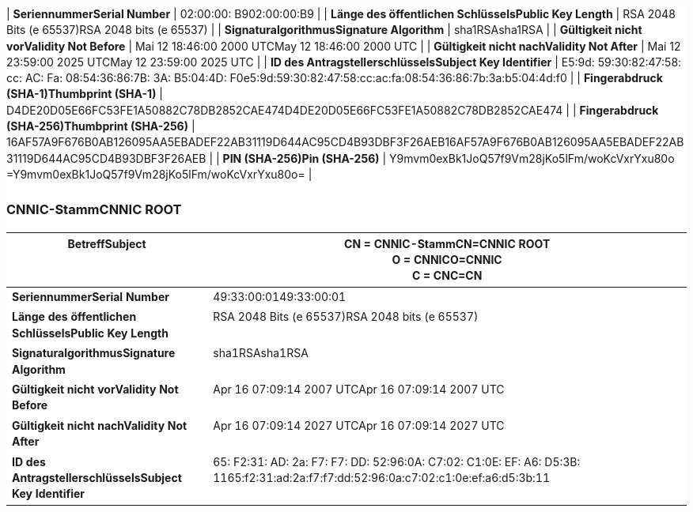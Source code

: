 | <span data-ttu-id="b6cfa-158">**Seriennummer**</span><span class="sxs-lookup"><span data-stu-id="b6cfa-158">**Serial Number**</span></span> | <span data-ttu-id="b6cfa-159">02:00:00: B9</span><span class="sxs-lookup"><span data-stu-id="b6cfa-159">02:00:00:B9</span></span> |
| <span data-ttu-id="b6cfa-160">**Länge des öffentlichen Schlüssels**</span><span class="sxs-lookup"><span data-stu-id="b6cfa-160">**Public Key Length**</span></span> | <span data-ttu-id="b6cfa-161">RSA 2048 Bits (e 65537)</span><span class="sxs-lookup"><span data-stu-id="b6cfa-161">RSA 2048 bits (e 65537)</span></span> |
| <span data-ttu-id="b6cfa-162">**Signaturalgorithmus**</span><span class="sxs-lookup"><span data-stu-id="b6cfa-162">**Signature Algorithm**</span></span> | <span data-ttu-id="b6cfa-163">sha1RSA</span><span class="sxs-lookup"><span data-stu-id="b6cfa-163">sha1RSA</span></span> |
| <span data-ttu-id="b6cfa-164">**Gültigkeit nicht vor**</span><span class="sxs-lookup"><span data-stu-id="b6cfa-164">**Validity Not Before**</span></span> | <span data-ttu-id="b6cfa-165">Mai 12 18:46:00 2000 UTC</span><span class="sxs-lookup"><span data-stu-id="b6cfa-165">May 12 18:46:00 2000 UTC</span></span> |
| <span data-ttu-id="b6cfa-166">**Gültigkeit nicht nach**</span><span class="sxs-lookup"><span data-stu-id="b6cfa-166">**Validity Not After**</span></span> | <span data-ttu-id="b6cfa-167">Mai 12 23:59:00 2025 UTC</span><span class="sxs-lookup"><span data-stu-id="b6cfa-167">May 12 23:59:00 2025 UTC</span></span> |
| <span data-ttu-id="b6cfa-168">**ID des Antragstellerschlüssels**</span><span class="sxs-lookup"><span data-stu-id="b6cfa-168">**Subject Key Identifier**</span></span> | <span data-ttu-id="b6cfa-169">E5:9d: 59:30:82:47:58: cc: AC: Fa: 08:54:36:86:7B: 3A: B5:04:4D: F0</span><span class="sxs-lookup"><span data-stu-id="b6cfa-169">e5:9d:59:30:82:47:58:cc:ac:fa:08:54:36:86:7b:3a:b5:04:4d:f0</span></span> |
| <span data-ttu-id="b6cfa-170">**Fingerabdruck (SHA-1)**</span><span class="sxs-lookup"><span data-stu-id="b6cfa-170">**Thumbprint (SHA-1)**</span></span> | <span data-ttu-id="b6cfa-171">D4DE20D05E66FC53FE1A50882C78DB2852CAE474</span><span class="sxs-lookup"><span data-stu-id="b6cfa-171">D4DE20D05E66FC53FE1A50882C78DB2852CAE474</span></span> |
| <span data-ttu-id="b6cfa-172">**Fingerabdruck (SHA-256)**</span><span class="sxs-lookup"><span data-stu-id="b6cfa-172">**Thumbprint (SHA-256)**</span></span> | <span data-ttu-id="b6cfa-173">16AF57A9F676B0AB126095AA5EBADEF22AB31119D644AC95CD4B93DBF3F26AEB</span><span class="sxs-lookup"><span data-stu-id="b6cfa-173">16AF57A9F676B0AB126095AA5EBADEF22AB31119D644AC95CD4B93DBF3F26AEB</span></span> |
| <span data-ttu-id="b6cfa-174">**PIN (SHA-256)**</span><span class="sxs-lookup"><span data-stu-id="b6cfa-174">**Pin (SHA-256)**</span></span> | <span data-ttu-id="b6cfa-175">Y9mvm0exBk1JoQ57f9Vm28jKo5lFm/woKcVxrYxu80o =</span><span class="sxs-lookup"><span data-stu-id="b6cfa-175">Y9mvm0exBk1JoQ57f9Vm28jKo5lFm/woKcVxrYxu80o=</span></span> |

### <a name="cnnic-root"></a><span data-ttu-id="b6cfa-176">**CNNIC-Stamm**</span><span class="sxs-lookup"><span data-stu-id="b6cfa-176">**CNNIC ROOT**</span></span>

| <span data-ttu-id="b6cfa-177">**Betreff**</span><span class="sxs-lookup"><span data-stu-id="b6cfa-177">**Subject**</span></span> | <span data-ttu-id="b6cfa-178">CN = CNNIC-Stamm</span><span class="sxs-lookup"><span data-stu-id="b6cfa-178">CN=CNNIC ROOT</span></span><br><span data-ttu-id="b6cfa-179">O = CNNIC</span><span class="sxs-lookup"><span data-stu-id="b6cfa-179">O=CNNIC</span></span><br><span data-ttu-id="b6cfa-180">C = CN</span><span class="sxs-lookup"><span data-stu-id="b6cfa-180">C=CN</span></span> |
| --- | --- |
| <span data-ttu-id="b6cfa-181">**Seriennummer**</span><span class="sxs-lookup"><span data-stu-id="b6cfa-181">**Serial Number**</span></span> | <span data-ttu-id="b6cfa-182">49:33:00:01</span><span class="sxs-lookup"><span data-stu-id="b6cfa-182">49:33:00:01</span></span> |
| <span data-ttu-id="b6cfa-183">**Länge des öffentlichen Schlüssels**</span><span class="sxs-lookup"><span data-stu-id="b6cfa-183">**Public Key Length**</span></span> | <span data-ttu-id="b6cfa-184">RSA 2048 Bits (e 65537)</span><span class="sxs-lookup"><span data-stu-id="b6cfa-184">RSA 2048 bits (e 65537)</span></span> |
| <span data-ttu-id="b6cfa-185">**Signaturalgorithmus**</span><span class="sxs-lookup"><span data-stu-id="b6cfa-185">**Signature Algorithm**</span></span> | <span data-ttu-id="b6cfa-186">sha1RSA</span><span class="sxs-lookup"><span data-stu-id="b6cfa-186">sha1RSA</span></span> |
| <span data-ttu-id="b6cfa-187">**Gültigkeit nicht vor**</span><span class="sxs-lookup"><span data-stu-id="b6cfa-187">**Validity Not Before**</span></span> | <span data-ttu-id="b6cfa-188">Apr 16 07:09:14 2007 UTC</span><span class="sxs-lookup"><span data-stu-id="b6cfa-188">Apr 16 07:09:14 2007 UTC</span></span> |
| <span data-ttu-id="b6cfa-189">**Gültigkeit nicht nach**</span><span class="sxs-lookup"><span data-stu-id="b6cfa-189">**Validity Not After**</span></span> | <span data-ttu-id="b6cfa-190">Apr 16 07:09:14 2027 UTC</span><span class="sxs-lookup"><span data-stu-id="b6cfa-190">Apr 16 07:09:14 2027 UTC</span></span> |
| <span data-ttu-id="b6cfa-191">**ID des Antragstellerschlüssels**</span><span class="sxs-lookup"><span data-stu-id="b6cfa-191">**Subject Key Identifier**</span></span> | <span data-ttu-id="b6cfa-192">65: F2:31: AD: 2a: F7: F7: DD: 52:96:0A: C7:02: C1:0E: EF: A6: D5:3B: 11</span><span class="sxs-lookup"><span data-stu-id="b6cfa-192">65:f2:31:ad:2a:f7:f7:dd:52:96:0a:c7:02:c1:0e:ef:a6:d5:3b:11</span></span> |